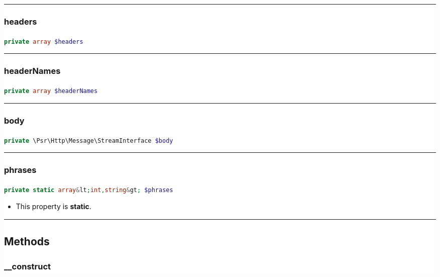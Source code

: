 ***

### headers



```php
private array $headers
```






***

### headerNames



```php
private array $headerNames
```






***

### body



```php
private \Psr\Http\Message\StreamInterface $body
```






***

### phrases



```php
private static array&lt;int,string&gt; $phrases
```



* This property is **static**.


***

## Methods


### __construct
